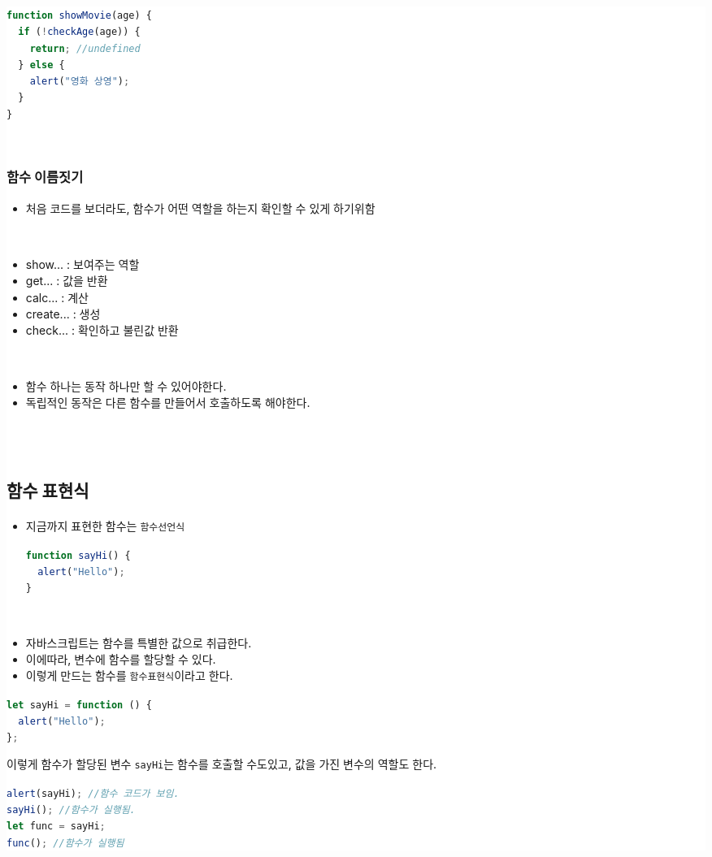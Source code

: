 ```js
function showMovie(age) {
  if (!checkAge(age)) {
    return; //undefined
  } else {
    alert("영화 상영");
  }
}
```

<br>

### 함수 이름짓기

- 처음 코드를 보더라도, 함수가 어떤 역할을 하는지 확인할 수 있게 하기위함

<br>

- show... : 보여주는 역할
- get... : 값을 반환
- calc... : 계산
- create... : 생성
- check... : 확인하고 불린값 반환

<br>

- 함수 하나는 동작 하나만 할 수 있어야한다.
- 독립적인 동작은 다른 함수를 만들어서 호출하도록 해야한다.

<br><br>

## 함수 표현식

- 지금까지 표현한 함수는 `함수선언식`
  ```js
  function sayHi() {
    alert("Hello");
  }
  ```

<br>

- 자바스크립트는 함수를 특별한 값으로 취급한다.
- 이에따라, 변수에 함수를 할당할 수 있다.
- 이렇게 만드는 함수를 `함수표현식`이라고 한다.

```js
let sayHi = function () {
  alert("Hello");
};
```

이렇게 함수가 할당된 변수 `sayHi`는 함수를 호출할 수도있고, 값을 가진 변수의 역할도 한다.

```js
alert(sayHi); //함수 코드가 보임.
sayHi(); //함수가 실행됨.
let func = sayHi;
func(); //함수가 실행됨
```
